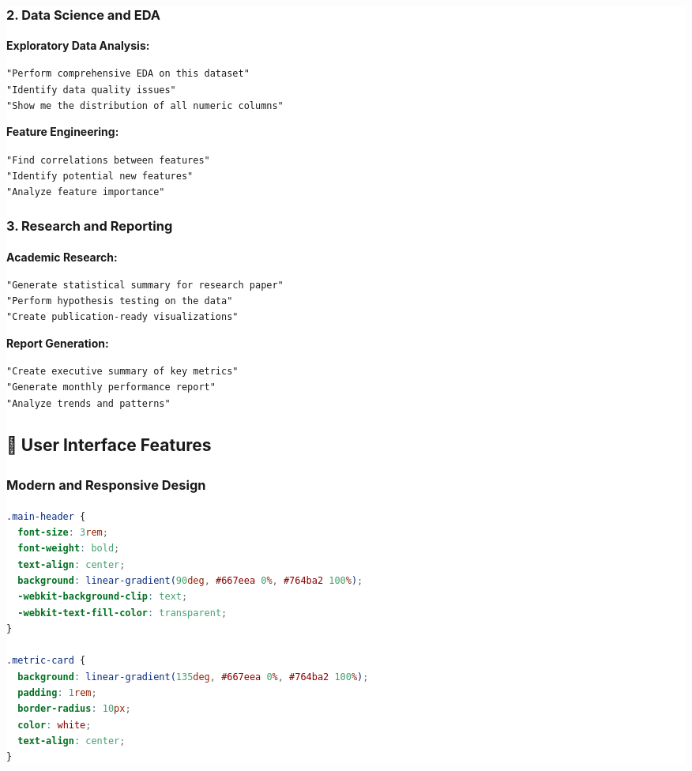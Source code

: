 ### 2. Data Science and EDA

**Exploratory Data Analysis:**

```
"Perform comprehensive EDA on this dataset"
"Identify data quality issues"
"Show me the distribution of all numeric columns"
```

**Feature Engineering:**

```
"Find correlations between features"
"Identify potential new features"
"Analyze feature importance"
```

### 3. Research and Reporting

**Academic Research:**

```
"Generate statistical summary for research paper"
"Perform hypothesis testing on the data"
"Create publication-ready visualizations"
```

**Report Generation:**

```
"Create executive summary of key metrics"
"Generate monthly performance report"
"Analyze trends and patterns"
```

## 🎨 User Interface Features

### Modern and Responsive Design

```css
.main-header {
  font-size: 3rem;
  font-weight: bold;
  text-align: center;
  background: linear-gradient(90deg, #667eea 0%, #764ba2 100%);
  -webkit-background-clip: text;
  -webkit-text-fill-color: transparent;
}

.metric-card {
  background: linear-gradient(135deg, #667eea 0%, #764ba2 100%);
  padding: 1rem;
  border-radius: 10px;
  color: white;
  text-align: center;
}
```
